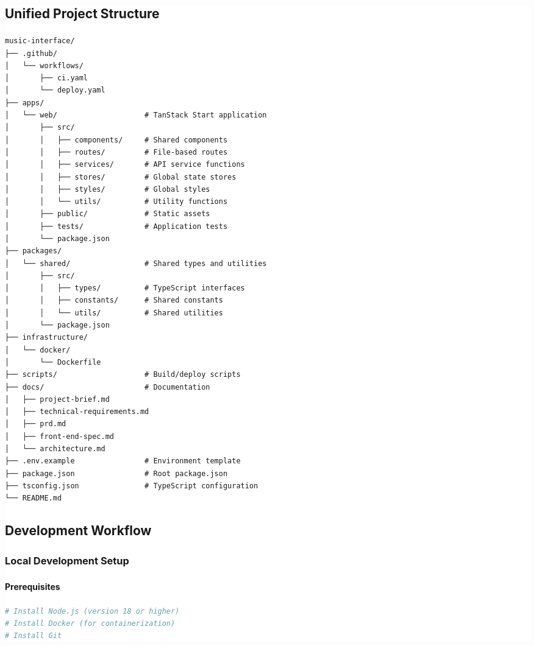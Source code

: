 ## Unified Project Structure

```
music-interface/
├── .github/
│   └── workflows/
│       ├── ci.yaml
│       └── deploy.yaml
├── apps/
│   └── web/                    # TanStack Start application
│       ├── src/
│       │   ├── components/     # Shared components
│       │   ├── routes/         # File-based routes
│       │   ├── services/       # API service functions
│       │   ├── stores/         # Global state stores
│       │   ├── styles/         # Global styles
│       │   └── utils/          # Utility functions
│       ├── public/             # Static assets
│       ├── tests/              # Application tests
│       └── package.json
├── packages/
│   └── shared/                 # Shared types and utilities
│       ├── src/
│       │   ├── types/          # TypeScript interfaces
│       │   ├── constants/      # Shared constants
│       │   └── utils/          # Shared utilities
│       └── package.json
├── infrastructure/
│   └── docker/
│       └── Dockerfile
├── scripts/                    # Build/deploy scripts
├── docs/                       # Documentation
│   ├── project-brief.md
│   ├── technical-requirements.md
│   ├── prd.md
│   ├── front-end-spec.md
│   └── architecture.md
├── .env.example                # Environment template
├── package.json                # Root package.json
├── tsconfig.json               # TypeScript configuration
└── README.md
```

## Development Workflow

### Local Development Setup

#### Prerequisites
```bash
# Install Node.js (version 18 or higher)
# Install Docker (for containerization)
# Install Git
```
